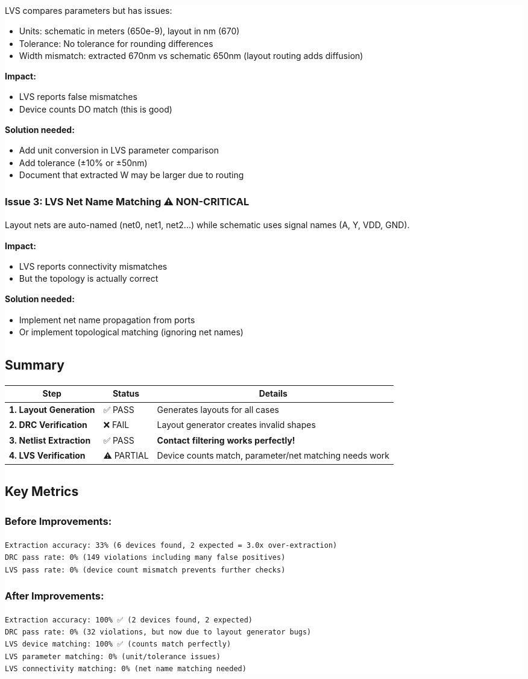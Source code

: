 LVS compares parameters but has issues:
- Units: schematic in meters (650e-9), layout in nm (670)
- Tolerance: No tolerance for rounding differences
- Width mismatch: extracted 670nm vs schematic 650nm (layout routing adds diffusion)

**Impact:**
- LVS reports false mismatches
- Device counts DO match (this is good)

**Solution needed:**
- Add unit conversion in LVS parameter comparison
- Add tolerance (±10% or ±50nm)
- Document that extracted W may be larger due to routing

### Issue 3: LVS Net Name Matching ⚠️ NON-CRITICAL

Layout nets are auto-named (net0, net1, net2...) while schematic uses signal names (A, Y, VDD, GND).

**Impact:**
- LVS reports connectivity mismatches
- But the topology is actually correct

**Solution needed:**
- Implement net name propagation from ports
- Or implement topological matching (ignoring net names)

## Summary

| Step | Status | Details |
|------|--------|---------|
| **1. Layout Generation** | ✅ PASS | Generates layouts for all cases |
| **2. DRC Verification** | ❌ FAIL | Layout generator creates invalid shapes |
| **3. Netlist Extraction** | ✅ PASS | **Contact filtering works perfectly!** |
| **4. LVS Verification** | ⚠️ PARTIAL | Device counts match, parameter/net matching needs work |

## Key Metrics

### Before Improvements:
```
Extraction accuracy: 33% (6 devices found, 2 expected = 3.0x over-extraction)
DRC pass rate: 0% (149 violations including many false positives)
LVS pass rate: 0% (device count mismatch prevents further checks)
```

### After Improvements:
```
Extraction accuracy: 100% ✅ (2 devices found, 2 expected)
DRC pass rate: 0% (32 violations, but now due to layout generator bugs)
LVS device matching: 100% ✅ (counts match perfectly)
LVS parameter matching: 0% (unit/tolerance issues)
LVS connectivity matching: 0% (net name matching needed)
```
